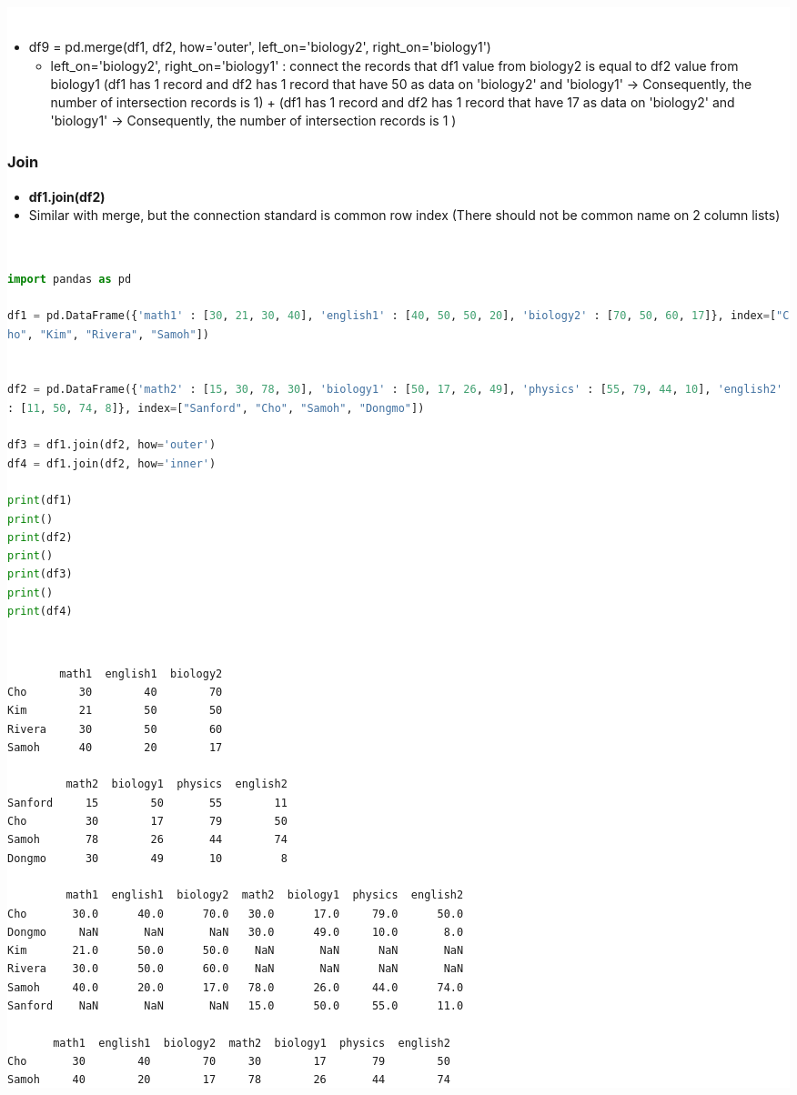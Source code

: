 
<br>

* df9 = pd.merge(df1, df2, how='outer', left_on='biology2', right_on='biology1')
  * left_on='biology2', right_on='biology1' : connect the records that df1 value from biology2 is equal to df2 value from biology1  (df1 has 1 record and df2 has 1 record that have 50 as data on 'biology2' and 'biology1' → Consequently, the number of intersection records is 1) + (df1 has 1 record and df2 has 1 record that have 17 as data on 'biology2' and 'biology1' → Consequently, the number of intersection records is 1 )

### Join
* **df1.join(df2)**
* Similar with merge, but the connection standard is common row index (There should not be common name on 2 column lists)

<br>

~~~python
import pandas as pd

df1 = pd.DataFrame({'math1' : [30, 21, 30, 40], 'english1' : [40, 50, 50, 20], 'biology2' : [70, 50, 60, 17]}, index=["Cho", "Kim", "Rivera", "Samoh"])


df2 = pd.DataFrame({'math2' : [15, 30, 78, 30], 'biology1' : [50, 17, 26, 49], 'physics' : [55, 79, 44, 10], 'english2' : [11, 50, 74, 8]}, index=["Sanford", "Cho", "Samoh", "Dongmo"])

df3 = df1.join(df2, how='outer')
df4 = df1.join(df2, how='inner')

print(df1)
print()
print(df2)
print()
print(df3)
print()
print(df4)

~~~

<br>

~~~
        math1  english1  biology2
Cho        30        40        70
Kim        21        50        50
Rivera     30        50        60
Samoh      40        20        17

         math2  biology1  physics  english2
Sanford     15        50       55        11
Cho         30        17       79        50
Samoh       78        26       44        74
Dongmo      30        49       10         8

         math1  english1  biology2  math2  biology1  physics  english2
Cho       30.0      40.0      70.0   30.0      17.0     79.0      50.0
Dongmo     NaN       NaN       NaN   30.0      49.0     10.0       8.0
Kim       21.0      50.0      50.0    NaN       NaN      NaN       NaN
Rivera    30.0      50.0      60.0    NaN       NaN      NaN       NaN
Samoh     40.0      20.0      17.0   78.0      26.0     44.0      74.0
Sanford    NaN       NaN       NaN   15.0      50.0     55.0      11.0

       math1  english1  biology2  math2  biology1  physics  english2
Cho       30        40        70     30        17       79        50
Samoh     40        20        17     78        26       44        74
~~~